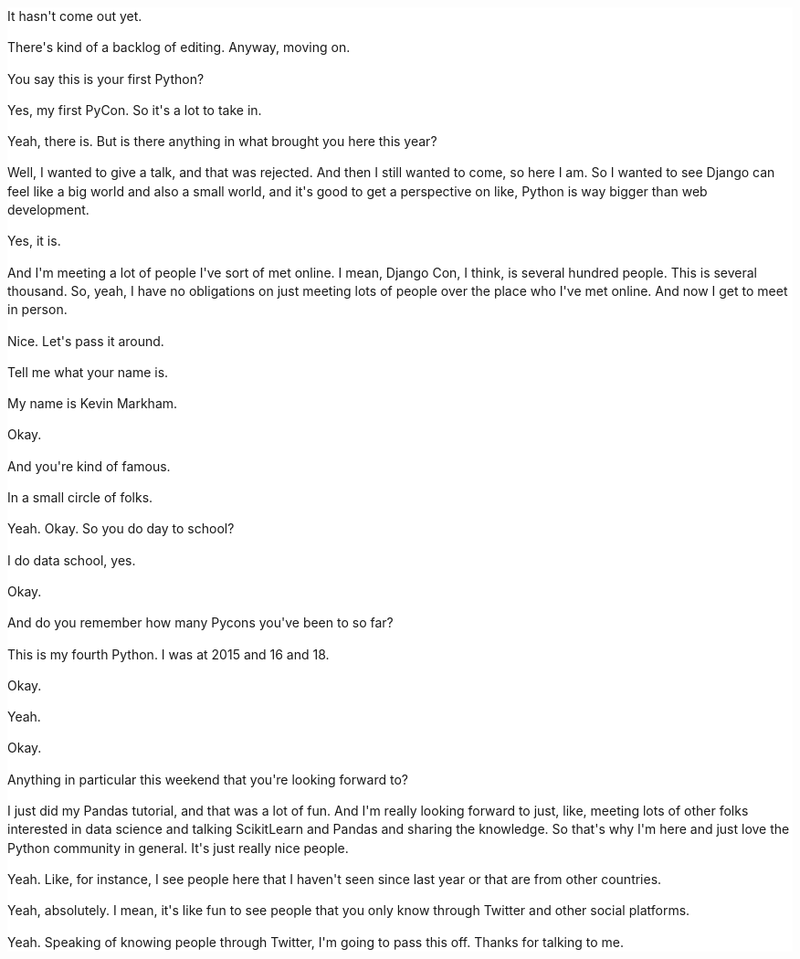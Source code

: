 It hasn't come out yet.

There's kind of a backlog of editing. Anyway, moving on.

You say this is your first Python?

Yes, my first PyCon. So it's a lot to take in.

Yeah, there is. But is there anything in what brought you here this year?

Well, I wanted to give a talk, and that was rejected. And then I still wanted to come, so here I am. So I wanted to see Django can feel like a big world and also a small world, and it's good to get a perspective on like, Python is way bigger than web development.

Yes, it is.

And I'm meeting a lot of people I've sort of met online. I mean, Django Con, I think, is several hundred people. This is several thousand. So, yeah, I have no obligations on just meeting lots of people over the place who I've met online. And now I get to meet in person.

Nice. Let's pass it around.

Tell me what your name is.

My name is Kevin Markham.

Okay.

And you're kind of famous.

In a small circle of folks.

Yeah. Okay. So you do day to school?

I do data school, yes.

Okay.

And do you remember how many Pycons you've been to so far?

This is my fourth Python. I was at 2015 and 16 and 18.

Okay.

Yeah.

Okay.

Anything in particular this weekend that you're looking forward to?

I just did my Pandas tutorial, and that was a lot of fun. And I'm really looking forward to just, like, meeting lots of other folks interested in data science and talking ScikitLearn and Pandas and sharing the knowledge. So that's why I'm here and just love the Python community in general. It's just really nice people.

Yeah. Like, for instance, I see people here that I haven't seen since last year or that are from other countries.

Yeah, absolutely. I mean, it's like fun to see people that you only know through Twitter and other social platforms.

Yeah. Speaking of knowing people through Twitter, I'm going to pass this off. Thanks for talking to me.
